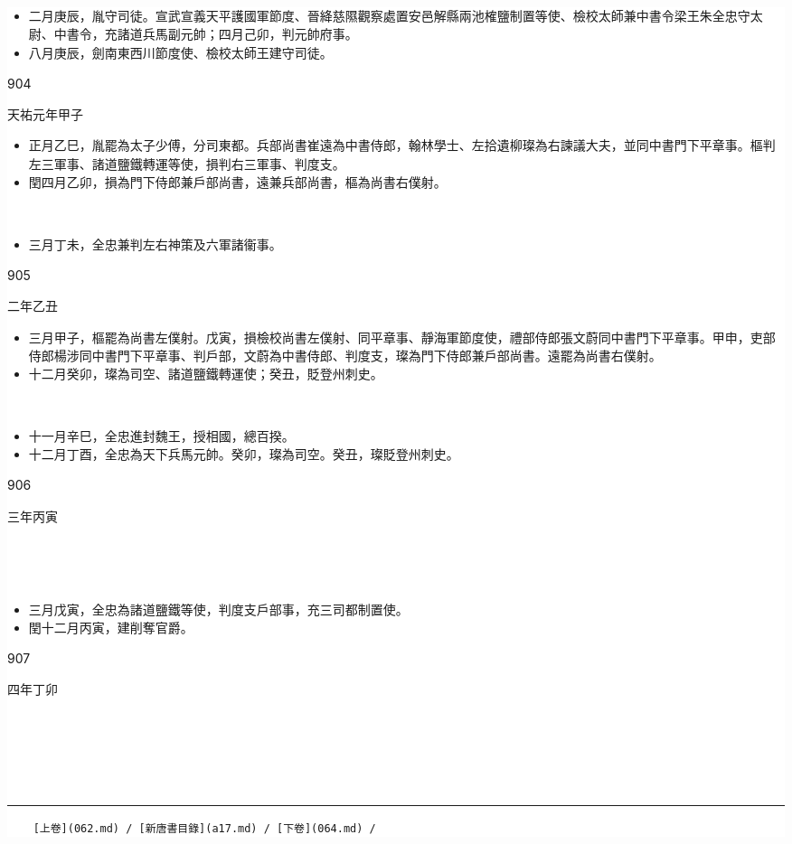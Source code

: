 *   二月庚辰，胤守司徒。宣武宣義天平護國軍節度、晉絳慈隰觀察處置安邑解縣兩池榷鹽制置等使、檢校太師兼中書令梁王朱全忠守太尉、中書令，充諸道兵馬副元帥；四月己卯，判元帥府事。
*   八月庚辰，劍南東西川節度使、檢校太師王建守司徒。

904

天祐元年甲子

*   正月乙巳，胤罷為太子少傅，分司東都。兵部尚書崔遠為中書侍郎，翰林學士、左拾遺柳璨為右諫議大夫，並同中書門下平章事。樞判左三軍事、諸道鹽鐵轉運等使，損判右三軍事、判度支。
*   閏四月乙卯，損為門下侍郎兼戶部尚書，遠兼兵部尚書，樞為尚書右僕射。

　

*   三月丁未，全忠兼判左右神策及六軍諸衞事。

905

二年乙丑

*   三月甲子，樞罷為尚書左僕射。戊寅，損檢校尚書左僕射、同平章事、靜海軍節度使，禮部侍郎張文蔚同中書門下平章事。甲申，吏部侍郎楊涉同中書門下平章事、判戶部，文蔚為中書侍郎、判度支，璨為門下侍郎兼戶部尚書。遠罷為尚書右僕射。
*   十二月癸卯，璨為司空、諸道鹽鐵轉運使；癸丑，貶登州刺史。

　

*   十一月辛巳，全忠進封魏王，授相國，總百揆。
*   十二月丁酉，全忠為天下兵馬元帥。癸卯，璨為司空。癸丑，璨貶登州刺史。

906

三年丙寅

　

　

*   三月戊寅，全忠為諸道鹽鐵等使，判度支戶部事，充三司都制置使。
*   閏十二月丙寅，建削奪官爵。

907

四年丁卯

　

　

　

* * *

	    [上卷](062.md) / [新唐書目錄](a17.md) / [下卷](064.md) /	

    